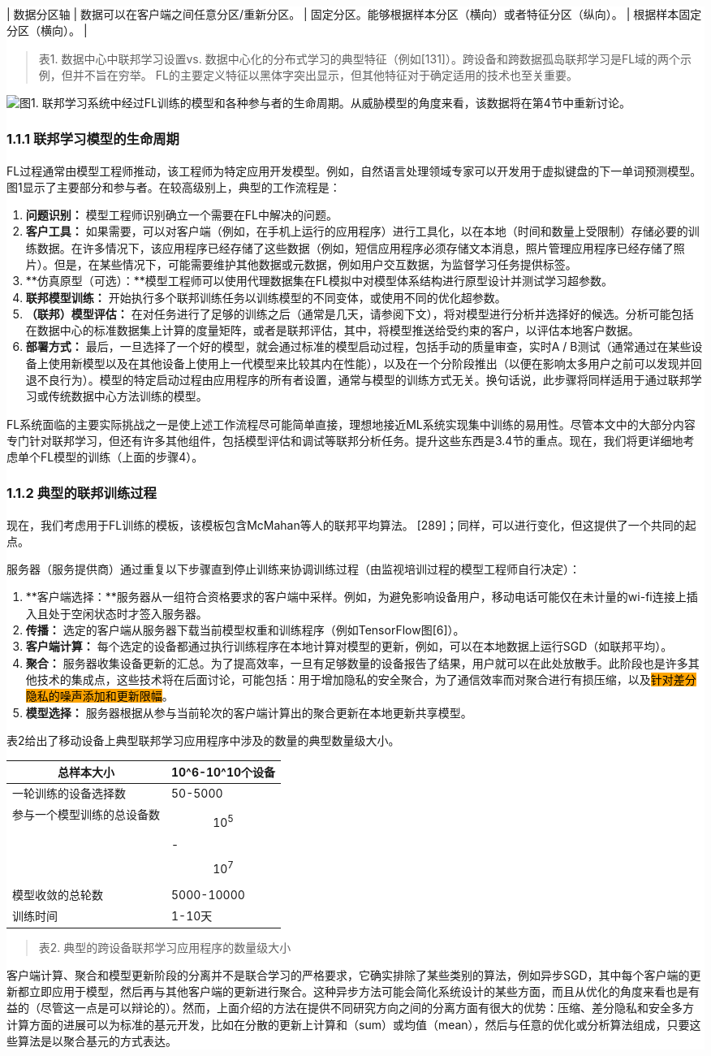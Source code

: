 |  数据分区轴 | 数据可以在客户端之间任意分区/重新分区。                        | 固定分区。能够根据样本分区（横向）或者特征分区（纵向）。                            | 根据样本固定分区（横向）。                                                 |

> 表1. 数据中心中联邦学习设置vs. 数据中心化的分布式学习的典型特征（例如\[131]）。跨设备和跨数据孤岛联邦学习是FL域的两个示例，但并不旨在穷举。 FL的主要定义特征以黑体字突出显示，但其他特征对于确定适用的技术也至关重要。

![图1. 联邦学习系统中经过FL训练的模型和各种参与者的生命周期。从威胁模型的角度来看，该数据将在第4节中重新讨论。](../images/chapter01/lifecycle\_of\_fl\_trainning.png)

### 1.1.1 联邦学习模型的生命周期

FL过程通常由模型工程师推动，该工程师为特定应用开发模型。例如，自然语言处理领域专家可以开发用于虚拟键盘的下一单词预测模型。图1显示了主要部分和参与者。在较高级别上，典型的工作流程是：

1. **问题识别：** 模型工程师识别确立一个需要在FL中解决的问题。
2. **客户工具：** 如果需要，可以对客户端（例如，在手机上运行的应用程序）进行工具化，以在本地（时间和数量上受限制）存储必要的训练数据。在许多情况下，该应用程序已经存储了这些数据（例如，短信应用程序必须存储文本消息，照片管理应用程序已经存储了照片）。但是，在某些情况下，可能需要维护其他数据或元数据，例如用户交互数据，为监督学习任务提供标签。
3. **仿真原型（可选）：**模型工程师可以使用代理数据集在FL模拟中对模型体系结构进行原型设计并测试学习超参数。
4. **联邦模型训练：** 开始执行多个联邦训练任务以训练模型的不同变体，或使用不同的优化超参数。
5. **（联邦）模型评估：** 在对任务进行了足够的训练之后（通常是几天，请参阅下文），将对模型进行分析并选择好的候选。分析可能包括在数据中心的标准数据集上计算的度量矩阵，或者是联邦评估，其中，将模型推送给受约束的客户，以评估本地客户数据。
6. **部署方式：** 最后，一旦选择了一个好的模型，就会通过标准的模型启动过程，包括手动的质量审查，实时A / B测试（通常通过在某些设备上使用新模型以及在其他设备上使用上一代模型来比较其内在性能），以及在一个分阶段推出（以便在影响太多用户之前可以发现并回退不良行为）。模型的特定启动过程由应用程序的所有者设置，通常与模型的训练方式无关。换句话说，此步骤将同样适用于通过联邦学习或传统数据中心方法训练的模型。

FL系统面临的主要实际挑战之一是使上述工作流程尽可能简单直接，理想地接近ML系统实现集中训练的易用性。尽管本文中的大部分内容专门针对联邦学习，但还有许多其他组件，包括模型评估和调试等联邦分析任务。提升这些东西是3.4节的重点。现在，我们将更详细地考虑单个FL模型的训练（上面的步骤4）。

### 1.1.2 典型的联邦训练过程

现在，我们考虑用于FL训练的模板，该模板包含McMahan等人的联邦平均算法。 \[289]；同样，可以进行变化，但这提供了一个共同的起点。

服务器（服务提供商）通过重复以下步骤直到停止训练来协调训练过程（由监视培训过程的模型工程师自行决定）：

1. **客户端选择：**服务器从一组符合资格要求的客户端中采样。例如，为避免影响设备用户，移动电话可能仅在未计量的wi-fi连接上插入且处于空闲状态时才签入服务器。
2. **传播：** 选定的客户端从服务器下载当前模型权重和训练程序（例如TensorFlow图\[6]）。
3. **客户端计算：** 每个选定的设备都通过执行训练程序在本地计算对模型的更新，例如，可以在本地数据上运行SGD（如联邦平均）。
4. **聚合：** 服务器收集设备更新的汇总。为了提高效率，一旦有足够数量的设备报告了结果，用户就可以在此处放散手。此阶段也是许多其他技术的集成点，这些技术将在后面讨论，可能包括：用于增加隐私的安全聚合，为了通信效率而对聚合进行有损压缩，以及<mark style="background-color:orange;">针对差分隐私的噪声添加和更新限幅</mark>。
5. **模型选择：** 服务器根据从参与当前轮次的客户端计算出的聚合更新在本地更新共享模型。

表2给出了移动设备上典型联邦学习应用程序中涉及的数量的典型数量级大小。

| 总样本大小         | 10^6-10^10个设备     |
| ------------- | ----------------- |
| 一轮训练的设备选择数    | 50-5000           |
| 参与一个模型训练的总设备数 | $$10^5$$-$$10^7$$ |
| 模型收敛的总轮数      | 5000-10000        |
| 训练时间          | 1-10天             |

> 表2. 典型的跨设备联邦学习应用程序的数量级大小

客户端计算、聚合和模型更新阶段的分离并不是联合学习的严格要求，它确实排除了某些类别的算法，例如异步SGD，其中每个客户端的更新都立即应用于模型，然后再与其他客户端的更新进行聚合。这种异步方法可能会简化系统设计的某些方面，而且从优化的角度来看也是有益的（尽管这一点是可以辩论的）。然而，上面介绍的方法在提供不同研究方向之间的分离方面有很大的优势：压缩、差分隐私和安全多方计算方面的进展可以为标准的基元开发，比如在分散的更新上计算和（sum）或均值（mean），然后与任意的优化或分析算法组成，只要这些算法是以聚合基元的方式表达。
